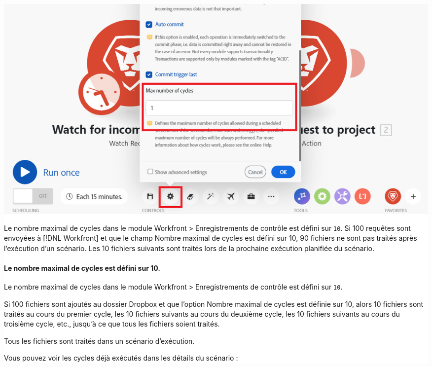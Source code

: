 ![Nombre maximal de cycles](assets/max-number-cycles-1-350x201.png)

Le nombre maximal de cycles dans le module Workfront > Enregistrements de contrôle est défini sur `10`.
Si 100 requêtes sont envoyées à [!DNL Workfront] et que le champ Nombre maximal de cycles est défini sur 10, 90 fichiers ne sont pas traités après l’exécution d’un scénario. Les 10 fichiers suivants sont traités lors de la prochaine exécution planifiée du scénario.

#### Le nombre maximal de cycles est défini sur 10.

Le nombre maximal de cycles dans le module Workfront > Enregistrements de contrôle est défini sur `10`.

Si 100 fichiers sont ajoutés au dossier Dropbox et que l’option Nombre maximal de cycles est définie sur 10, alors 10 fichiers sont traités au cours du premier cycle, les 10 fichiers suivants au cours du deuxième cycle, les 10 fichiers suivants au cours du troisième cycle, etc., jusqu’à ce que tous les fichiers soient traités.

Tous les fichiers sont traités dans un scénario d’exécution.

Vous pouvez voir les cycles déjà exécutés dans les détails du scénario :
